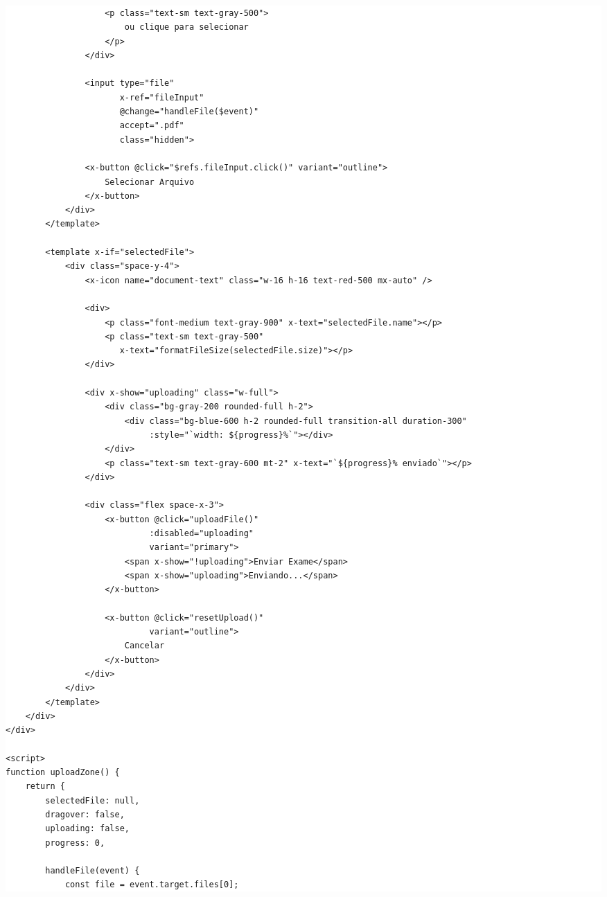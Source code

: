 ```blade
                    <p class="text-sm text-gray-500">
                        ou clique para selecionar
                    </p>
                </div>
                
                <input type="file" 
                       x-ref="fileInput" 
                       @change="handleFile($event)"
                       accept=".pdf" 
                       class="hidden">
                       
                <x-button @click="$refs.fileInput.click()" variant="outline">
                    Selecionar Arquivo
                </x-button>
            </div>
        </template>
        
        <template x-if="selectedFile">
            <div class="space-y-4">
                <x-icon name="document-text" class="w-16 h-16 text-red-500 mx-auto" />
                
                <div>
                    <p class="font-medium text-gray-900" x-text="selectedFile.name"></p>
                    <p class="text-sm text-gray-500" 
                       x-text="formatFileSize(selectedFile.size)"></p>
                </div>
                
                <div x-show="uploading" class="w-full">
                    <div class="bg-gray-200 rounded-full h-2">
                        <div class="bg-blue-600 h-2 rounded-full transition-all duration-300" 
                             :style="`width: ${progress}%`"></div>
                    </div>
                    <p class="text-sm text-gray-600 mt-2" x-text="`${progress}% enviado`"></p>
                </div>
                
                <div class="flex space-x-3">
                    <x-button @click="uploadFile()" 
                             :disabled="uploading"
                             variant="primary">
                        <span x-show="!uploading">Enviar Exame</span>
                        <span x-show="uploading">Enviando...</span>
                    </x-button>
                    
                    <x-button @click="resetUpload()" 
                             variant="outline">
                        Cancelar
                    </x-button>
                </div>
            </div>
        </template>
    </div>
</div>

<script>
function uploadZone() {
    return {
        selectedFile: null,
        dragover: false,
        uploading: false,
        progress: 0,
        
        handleFile(event) {
            const file = event.target.files[0];
```